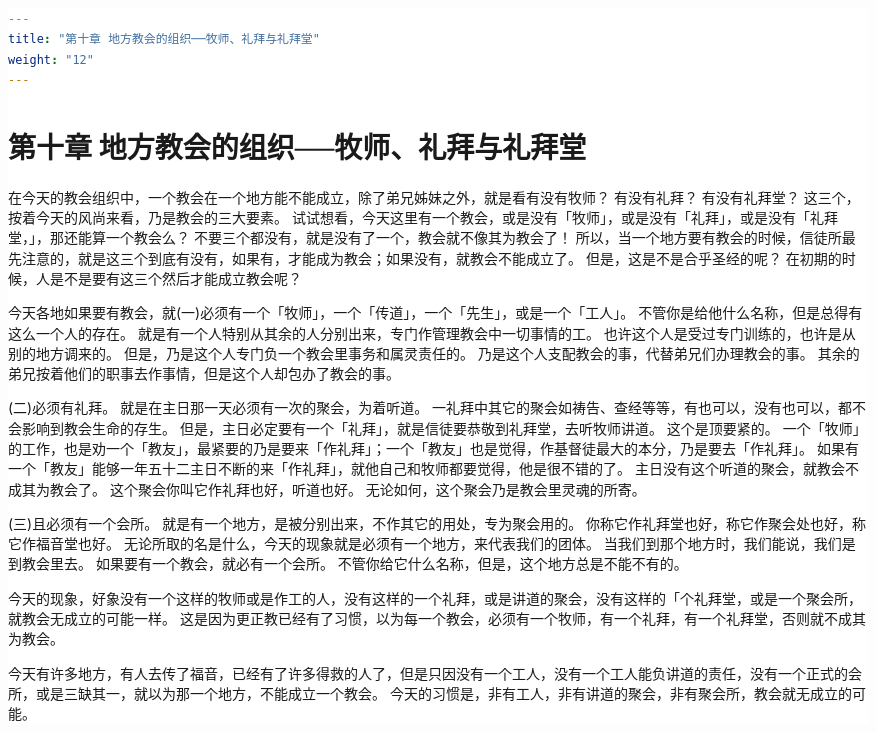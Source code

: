```yaml
---
title: "第十章 地方教会的组织──牧师、礼拜与礼拜堂"
weight: "12"
---
```


# 第十章 地方教会的组织──牧师、礼拜与礼拜堂


在今天的教会组织中，一个教会在一个地方能不能成立，除了弟兄姊妹之外，就是看有没有牧师？
有没有礼拜？
有没有礼拜堂？
这三个，按着今天的风尚来看，乃是教会的三大要素。
试试想看，今天这里有一个教会，或是没有「牧师」，或是没有「礼拜」，或是没有「礼拜堂，」，那还能算一个教会么？
不要三个都没有，就是没有了一个，教会就不像其为教会了！
所以，当一个地方要有教会的时候，信徒所最先注意的，就是这三个到底有没有，如果有，才能成为教会；如果没有，就教会不能成立了。
但是，这是不是合乎圣经的呢？
在初期的时候，人是不是要有这三个然后才能成立教会呢？

今天各地如果要有教会，就(一)必须有一个「牧师」，一个「传道」，一个「先生」，或是一个「工人」。
不管你是给他什么名称，但是总得有这么一个人的存在。
就是有一个人特别从其余的人分别出来，专门作管理教会中一切事情的工。
也许这个人是受过专门训练的，也许是从别的地方调来的。
但是，乃是这个人专门负一个教会里事务和属灵责任的。
乃是这个人支配教会的事，代替弟兄们办理教会的事。
其余的弟兄按着他们的职事去作事情，但是这个人却包办了教会的事。

(二)必须有礼拜。
就是在主日那一天必须有一次的聚会，为着听道。
一礼拜中其它的聚会如祷告、查经等等，有也可以，没有也可以，都不会影响到教会生命的存生。
但是，主日必定要有一个「礼拜」，就是信徒要恭敬到礼拜堂，去听牧师讲道。
这个是顶要紧的。
一个「牧师」的工作，也是劝一个「教友」，最紧要的乃是要来「作礼拜」；一个「教友」也是觉得，作基督徒最大的本分，乃是要去「作礼拜」。
如果有一个「教友」能够一年五十二主日不断的来「作礼拜」，就他自己和牧师都要觉得，他是很不错的了。
主日没有这个听道的聚会，就教会不成其为教会了。
这个聚会你叫它作礼拜也好，听道也好。
无论如何，这个聚会乃是教会里灵魂的所寄。

(三)且必须有一个会所。
就是有一个地方，是被分别出来，不作其它的用处，专为聚会用的。
你称它作礼拜堂也好，称它作聚会处也好，称它作福音堂也好。
无论所取的名是什么，今天的现象就是必须有一个地方，来代表我们的团体。
当我们到那个地方时，我们能说，我们是到教会里去。
如果要有一个教会，就必有一个会所。
不管你给它什么名称，但是，这个地方总是不能不有的。

今天的现象，好象没有一个这样的牧师或是作工的人，没有这样的一个礼拜，或是讲道的聚会，没有这样的「个礼拜堂，或是一个聚会所，就教会无成立的可能一样。
这是因为更正教已经有了习惯，以为每一个教会，必须有一个牧师，有一个礼拜，有一个礼拜堂，否则就不成其为教会。

今天有许多地方，有人去传了福音，已经有了许多得救的人了，但是只因没有一个工人，没有一个工人能负讲道的责任，没有一个正式的会所，或是三缺其一，就以为那一个地方，不能成立一个教会。
今天的习惯是，非有工人，非有讲道的聚会，非有聚会所，教会就无成立的可能。
